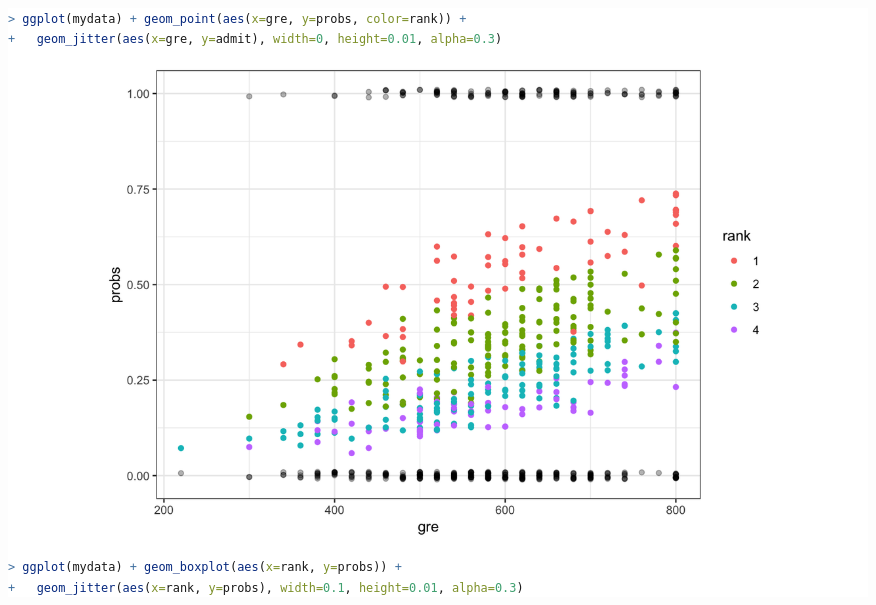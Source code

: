 

```r
> ggplot(mydata) + geom_point(aes(x=gre, y=probs, color=rank)) +
+   geom_jitter(aes(x=gre, y=admit), width=0, height=0.01, alpha=0.3)
```

<img src="stat_models_2_files/figure-html/unnamed-chunk-18-1.png" width="672" style="display: block; margin: auto;" />



```r
> ggplot(mydata) + geom_boxplot(aes(x=rank, y=probs)) +
+   geom_jitter(aes(x=rank, y=probs), width=0.1, height=0.01, alpha=0.3)
```
